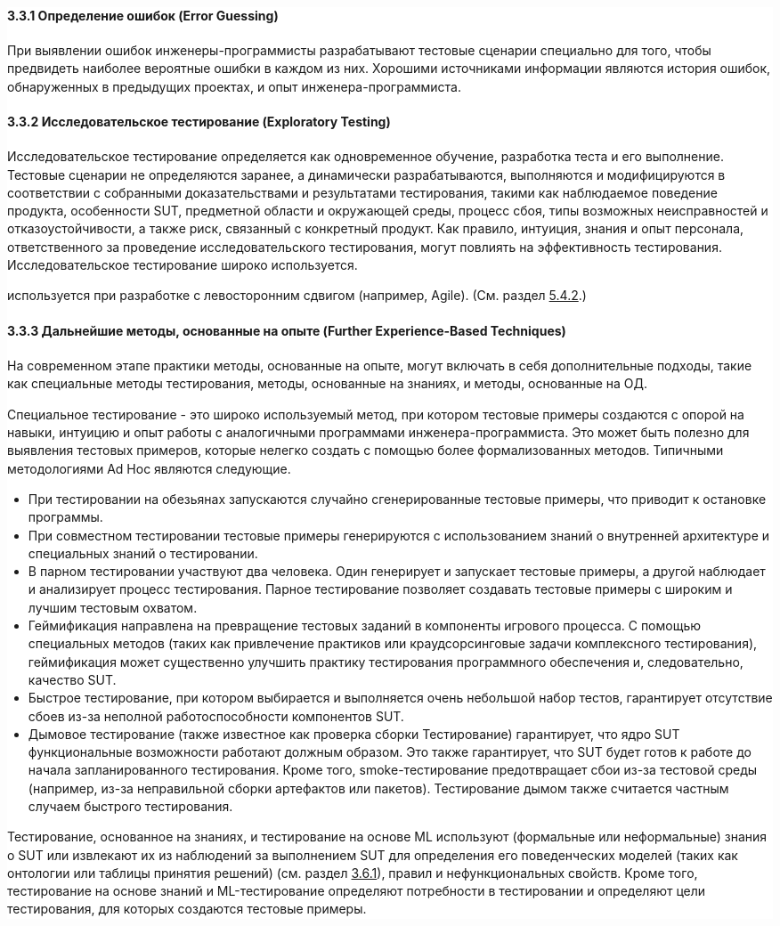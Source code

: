 #### 3.3.1 Определение ошибок (Error Guessing)

При выявлении ошибок инженеры-программисты разрабатывают тестовые сценарии специально для того, чтобы предвидеть наиболее вероятные ошибки в каждом из них. Хорошими источниками информации являются история ошибок, обнаруженных в предыдущих проектах, и опыт инженера-программиста.

#### 3.3.2 Исследовательское тестирование (Exploratory Testing)

Исследовательское тестирование определяется как одновременное обучение, разработка теста и его выполнение. Тестовые сценарии не определяются заранее, а динамически разрабатываются, выполняются и модифицируются в соответствии с собранными доказательствами и результатами тестирования, такими как наблюдаемое поведение продукта, особенности SUT, предметной области и окружающей среды, процесс сбоя, типы возможных неисправностей и отказоустойчивости, а также риск, связанный с конкретный продукт. Как правило, интуиция, знания и опыт персонала, ответственного за проведение исследовательского тестирования, могут повлиять на эффективность тестирования. Исследовательское тестирование широко используется.

используется при разработке с левосторонним сдвигом (например, Agile). (См. раздел <a href="#524-контролируемые-эксперименты-и-выполнение-тестов-controlled-experiments-and-test-execution">5.4.2</a>.)

#### 3.3.3 Дальнейшие методы, основанные на опыте (Further Experience-Based Techniques)

На современном этапе практики методы, основанные на опыте, могут включать в себя дополнительные подходы, такие как специальные методы тестирования, методы, основанные на знаниях, и методы, основанные на ОД.

Специальное тестирование - это широко используемый метод, при котором тестовые примеры создаются с опорой на навыки, интуицию и опыт работы с аналогичными программами инженера-программиста. Это может быть полезно для выявления тестовых примеров, которые нелегко создать с помощью более формализованных методов. Типичными методологиями Ad Hoc являются следующие.

- При тестировании на обезьянах запускаются случайно сгенерированные тестовые примеры, что приводит к остановке программы.
- При совместном тестировании тестовые примеры генерируются с использованием знаний о внутренней архитектуре и специальных знаний о тестировании.
- В парном тестировании участвуют два человека. Один генерирует и запускает тестовые примеры, а другой наблюдает и анализирует процесс тестирования. Парное
тестирование позволяет создавать тестовые примеры с широким и лучшим тестовым охватом.
- Геймификация направлена на превращение тестовых заданий в компоненты игрового процесса. С помощью специальных методов (таких как привлечение практиков или
краудсорсинговые задачи комплексного тестирования), геймификация может существенно улучшить практику тестирования программного обеспечения и, следовательно, качество SUT.
- Быстрое тестирование, при котором выбирается и выполняется очень небольшой набор тестов, гарантирует отсутствие сбоев из-за неполной работоспособности компонентов SUT.
- Дымовое тестирование (также известное как проверка сборки
Тестирование) гарантирует, что ядро SUT
функциональные возможности работают должным образом. Это также гарантирует, что SUT будет готов к работе до начала запланированного тестирования. Кроме того, smoke-тестирование предотвращает сбои из-за тестовой среды (например, из-за неправильной сборки артефактов или пакетов). Тестирование дымом также считается частным случаем быстрого тестирования.

Тестирование, основанное на знаниях, и тестирование на основе ML используют (формальные или неформальные) знания о SUT или извлекают их из наблюдений за выполнением SUT для определения его поведенческих моделей (таких как онтологии или таблицы принятия решений) (см. раздел <a href="#361">3.6.1</a>), правил и нефункциональных свойств. Кроме того, тестирование на основе знаний и ML-тестирование определяют потребности в тестировании и определяют цели тестирования, для которых создаются тестовые примеры.

